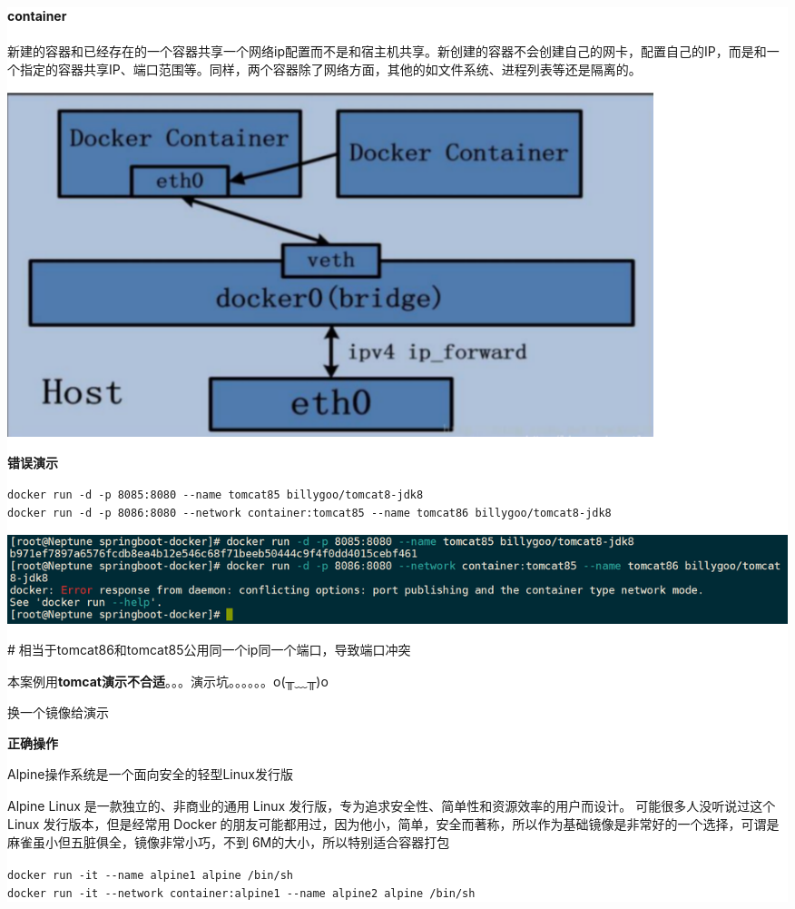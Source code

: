 #### container

新建的容器和已经存在的一个容器共享一个网络ip配置而不是和宿主机共享。新创建的容器不会创建自己的网卡，配置自己的IP，而是和一个指定的容器共享IP、端口范围等。同样，两个容器除了网络方面，其他的如文件系统、进程列表等还是隔离的。

![image-20221113170621142](../../../images/image-20221113170621142.png)

**错误演示**

```shell
docker run -d -p 8085:8080 --name tomcat85 billygoo/tomcat8-jdk8
docker run -d -p 8086:8080 --network container:tomcat85 --name tomcat86 billygoo/tomcat8-jdk8
```

![image-20221113170843853](../../../images/image-20221113170843853.png)

\# 相当于tomcat86和tomcat85公用同一个ip同一个端口，导致端口冲突

本案例用**tomcat演示不合适**。。。演示坑。。。。。。o(╥﹏╥)o

换一个镜像给演示

**正确操作**

Alpine操作系统是一个面向安全的轻型Linux发行版

Alpine Linux 是一款独立的、非商业的通用 Linux 发行版，专为追求安全性、简单性和资源效率的用户而设计。 可能很多人没听说过这个 Linux 发行版本，但是经常用 Docker 的朋友可能都用过，因为他小，简单，安全而著称，所以作为基础镜像是非常好的一个选择，可谓是麻雀虽小但五脏俱全，镜像非常小巧，不到 6M的大小，所以特别适合容器打包

```perl
docker run -it --name alpine1 alpine /bin/sh
docker run -it --network container:alpine1 --name alpine2 alpine /bin/sh
```

